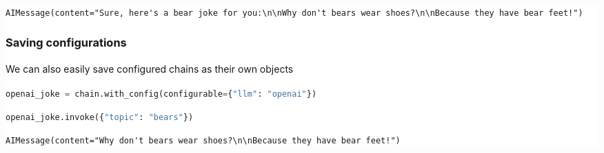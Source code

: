 ```output
AIMessage(content="Sure, here's a bear joke for you:\n\nWhy don't bears wear shoes?\n\nBecause they have bear feet!")
```

### Saving configurations

We can also easily save configured chains as their own objects

```python
openai_joke = chain.with_config(configurable={"llm": "openai"})
```

```python
openai_joke.invoke({"topic": "bears"})
```

```output
AIMessage(content="Why don't bears wear shoes?\n\nBecause they have bear feet!")
```